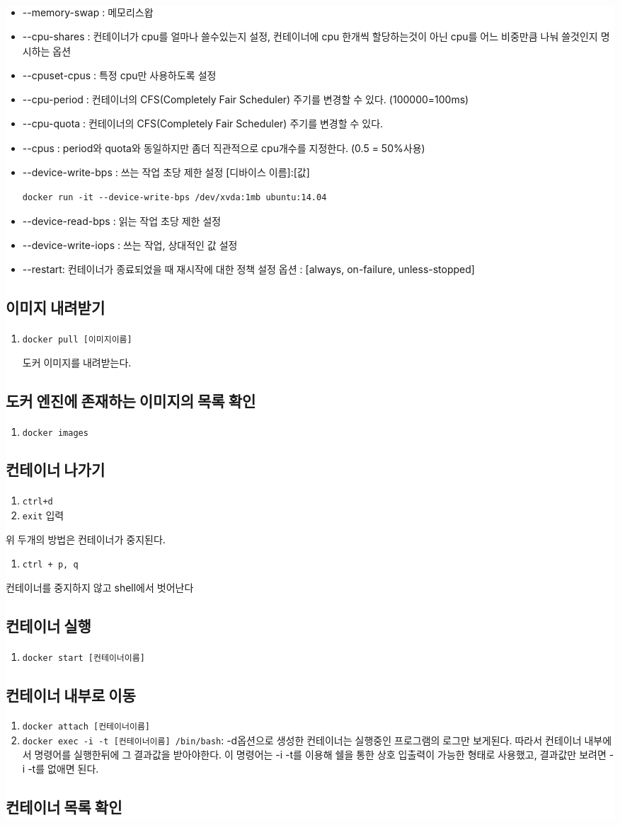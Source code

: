 - --memory-swap : 메모리스왑

- --cpu-shares : 컨테이너가 cpu를 얼마나 쓸수있는지 설정, 컨테이너에 cpu 한개씩 할당하는것이 아닌 cpu를 어느 비중만큼 나눠 쓸것인지 명시하는 옵션

- --cpuset-cpus : 특정 cpu만 사용하도록 설정

- --cpu-period : 컨테이너의 CFS(Completely Fair Scheduler) 주기를 변경할 수 있다. (100000=100ms)

- --cpu-quota : 컨테이너의 CFS(Completely Fair Scheduler) 주기를 변경할 수 있다.

- --cpus : period와 quota와 동일하지만 좀더 직관적으로 cpu개수를 지정한다. (0.5 = 50%사용)

- --device-write-bps : 쓰는 작업 초당 제한 설정 [디바이스 이름]:[값]

  ```shell
  docker run -it --device-write-bps /dev/xvda:1mb ubuntu:14.04
  ```

- --device-read-bps : 읽는 작업 초당 제한 설정

- --device-write-iops : 쓰는 작업, 상대적인 값 설정

- --restart: 컨테이너가 종료되었을 때 재시작에 대한 정책 설정 옵션 : [always, on-failure, unless-stopped]



## 이미지 내려받기

1. `docker pull [이미지이름]`

   도커 이미지를 내려받는다.

## 도커 엔진에 존재하는 이미지의 목록 확인

1. `docker images`

## 컨테이너 나가기

1. `ctrl+d`
2. `exit` 입력

위 두개의 방법은 컨테이너가 중지된다.

1. `ctrl + p, q`

컨테이너를 중지하지 않고 shell에서 벗어난다

## 컨테이너 실행

1. `docker start [컨테이너이름]`

## 컨테이너 내부로 이동

1. `docker attach [컨테이너이름]`
2. `docker exec -i -t [컨테이너이름] /bin/bash`: -d옵션으로 생성한 컨테이너는 실행중인 프로그램의 로그만 보게된다. 따라서 컨테이너 내부에서 명령어를 실행한뒤에 그 결과값을 받아야한다. 이 명령어는 -i -t를 이용해 쉘을 통한 상호 입출력이 가능한 형태로 사용했고, 결과값만 보려면 -i -t를 없애면 된다.

## 컨테이너 목록 확인
